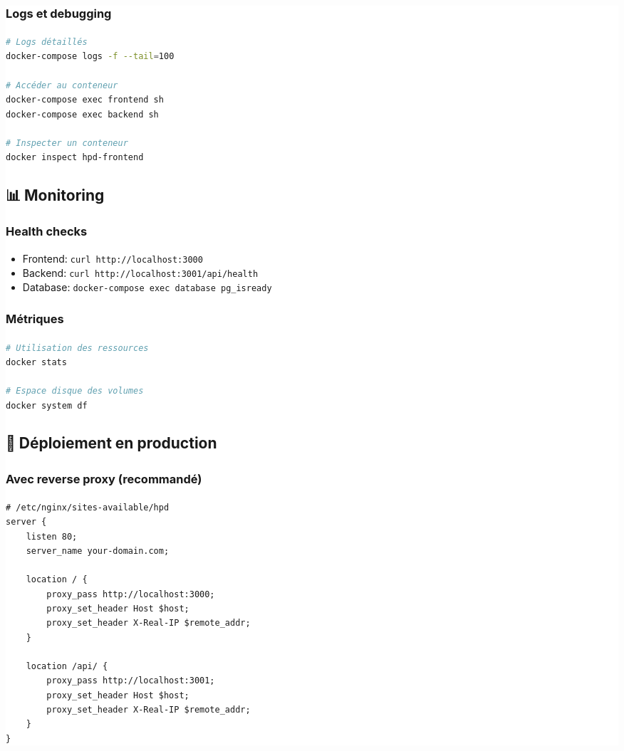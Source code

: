 ### Logs et debugging

```bash
# Logs détaillés
docker-compose logs -f --tail=100

# Accéder au conteneur
docker-compose exec frontend sh
docker-compose exec backend sh

# Inspecter un conteneur
docker inspect hpd-frontend
```

## 📊 Monitoring

### Health checks

- Frontend: `curl http://localhost:3000`
- Backend: `curl http://localhost:3001/api/health`
- Database: `docker-compose exec database pg_isready`

### Métriques

```bash
# Utilisation des ressources
docker stats

# Espace disque des volumes
docker system df
```

## 🔄 Déploiement en production

### Avec reverse proxy (recommandé)

```nginx
# /etc/nginx/sites-available/hpd
server {
    listen 80;
    server_name your-domain.com;
    
    location / {
        proxy_pass http://localhost:3000;
        proxy_set_header Host $host;
        proxy_set_header X-Real-IP $remote_addr;
    }
    
    location /api/ {
        proxy_pass http://localhost:3001;
        proxy_set_header Host $host;
        proxy_set_header X-Real-IP $remote_addr;
    }
}
```
